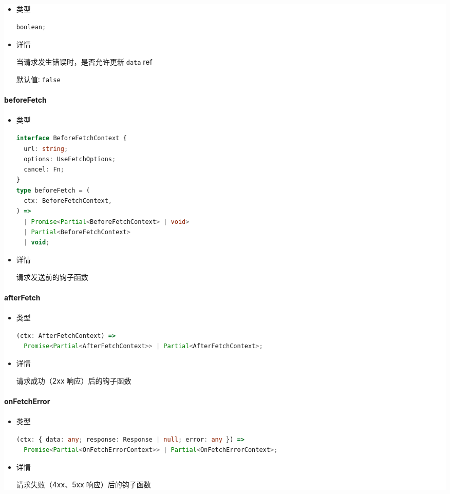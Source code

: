 - 类型

  ```typescript
  boolean;
  ```

- 详情

  当请求发生错误时，是否允许更新 `data` ref

  默认值: `false`

#### beforeFetch

- 类型

  ```typescript
  interface BeforeFetchContext {
    url: string;
    options: UseFetchOptions;
    cancel: Fn;
  }
  type beforeFetch = (
    ctx: BeforeFetchContext,
  ) =>
    | Promise<Partial<BeforeFetchContext> | void>
    | Partial<BeforeFetchContext>
    | void;
  ```

- 详情

  请求发送前的钩子函数

#### afterFetch

- 类型

  ```typescript
  (ctx: AfterFetchContext) =>
    Promise<Partial<AfterFetchContext>> | Partial<AfterFetchContext>;
  ```

- 详情

  请求成功（2xx 响应）后的钩子函数

#### onFetchError

- 类型

  ```typescript
  (ctx: { data: any; response: Response | null; error: any }) =>
    Promise<Partial<OnFetchErrorContext>> | Partial<OnFetchErrorContext>;
  ```

- 详情

  请求失败（4xx、5xx 响应）后的钩子函数

